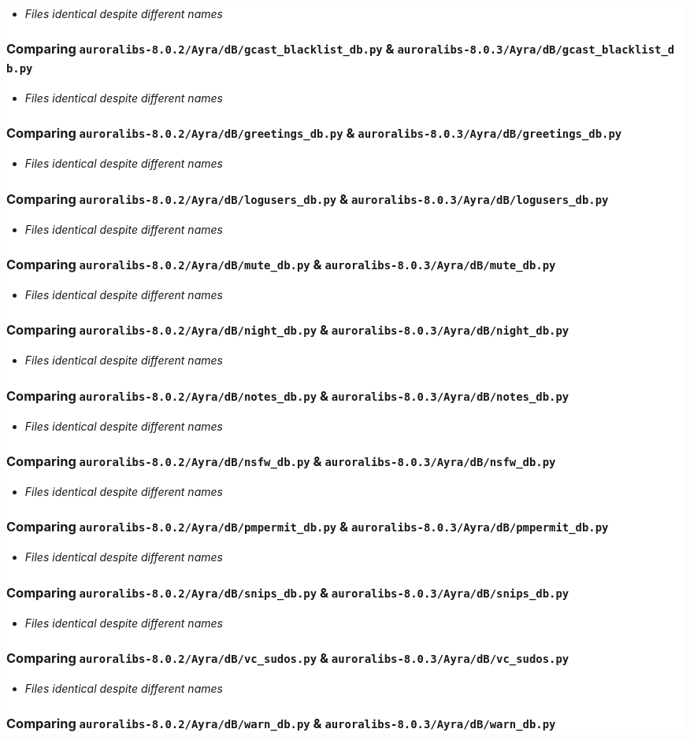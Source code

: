  * *Files identical despite different names*

### Comparing `auroralibs-8.0.2/Ayra/dB/gcast_blacklist_db.py` & `auroralibs-8.0.3/Ayra/dB/gcast_blacklist_db.py`

 * *Files identical despite different names*

### Comparing `auroralibs-8.0.2/Ayra/dB/greetings_db.py` & `auroralibs-8.0.3/Ayra/dB/greetings_db.py`

 * *Files identical despite different names*

### Comparing `auroralibs-8.0.2/Ayra/dB/logusers_db.py` & `auroralibs-8.0.3/Ayra/dB/logusers_db.py`

 * *Files identical despite different names*

### Comparing `auroralibs-8.0.2/Ayra/dB/mute_db.py` & `auroralibs-8.0.3/Ayra/dB/mute_db.py`

 * *Files identical despite different names*

### Comparing `auroralibs-8.0.2/Ayra/dB/night_db.py` & `auroralibs-8.0.3/Ayra/dB/night_db.py`

 * *Files identical despite different names*

### Comparing `auroralibs-8.0.2/Ayra/dB/notes_db.py` & `auroralibs-8.0.3/Ayra/dB/notes_db.py`

 * *Files identical despite different names*

### Comparing `auroralibs-8.0.2/Ayra/dB/nsfw_db.py` & `auroralibs-8.0.3/Ayra/dB/nsfw_db.py`

 * *Files identical despite different names*

### Comparing `auroralibs-8.0.2/Ayra/dB/pmpermit_db.py` & `auroralibs-8.0.3/Ayra/dB/pmpermit_db.py`

 * *Files identical despite different names*

### Comparing `auroralibs-8.0.2/Ayra/dB/snips_db.py` & `auroralibs-8.0.3/Ayra/dB/snips_db.py`

 * *Files identical despite different names*

### Comparing `auroralibs-8.0.2/Ayra/dB/vc_sudos.py` & `auroralibs-8.0.3/Ayra/dB/vc_sudos.py`

 * *Files identical despite different names*

### Comparing `auroralibs-8.0.2/Ayra/dB/warn_db.py` & `auroralibs-8.0.3/Ayra/dB/warn_db.py`
